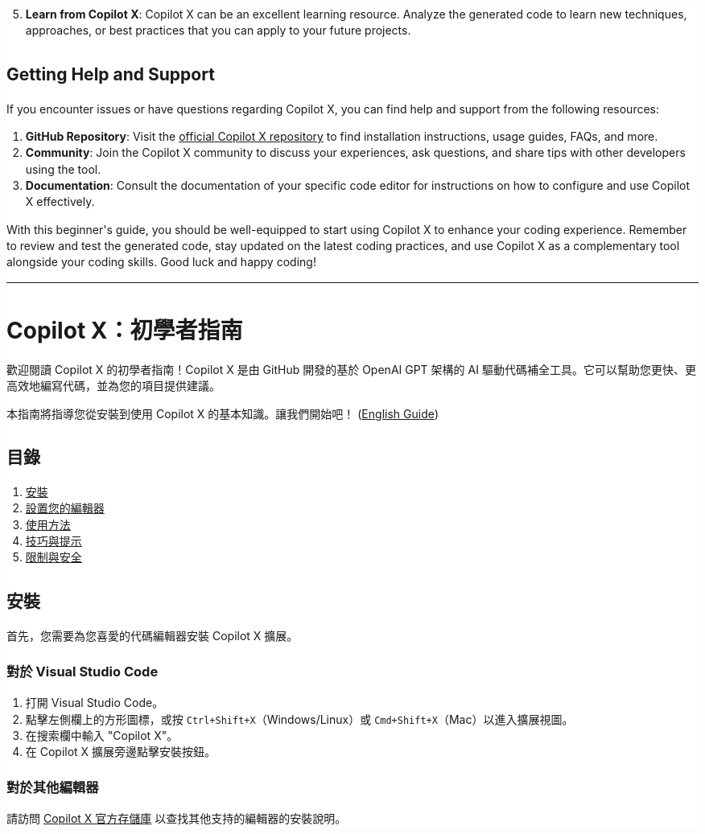 5. **Learn from Copilot X**: Copilot X can be an excellent learning resource. Analyze the generated code to learn new techniques, approaches, or best practices that you can apply to your future projects.

## Getting Help and Support

If you encounter issues or have questions regarding Copilot X, you can find help and support from the following resources:

1. **GitHub Repository**: Visit the [official Copilot X repository](https://github.com/features/preview/copilot-x) to find installation instructions, usage guides, FAQs, and more.
2. **Community**: Join the Copilot X community to discuss your experiences, ask questions, and share tips with other developers using the tool.
3. **Documentation**: Consult the documentation of your specific code editor for instructions on how to configure and use Copilot X effectively.

With this beginner's guide, you should be well-equipped to start using Copilot X to enhance your coding experience. Remember to review and test the generated code, stay updated on the latest coding practices, and use Copilot X as a complementary tool alongside your coding skills. Good luck and happy coding!

---

# Copilot X：初學者指南

歡迎閱讀 Copilot X 的初學者指南！Copilot X 是由 GitHub 開發的基於 OpenAI GPT 架構的 AI 驅動代碼補全工具。它可以幫助您更快、更高效地編寫代碼，並為您的項目提供建議。

本指南將指導您從安裝到使用 Copilot X 的基本知識。讓我們開始吧！ ([English Guide](#copilot-x-a-beginners-guide))

## 目錄

1. [安裝](#安裝)
2. [設置您的編輯器](#設置您的編輯器)
3. [使用方法](#使用方法)
4. [技巧與提示](#技巧與提示)
5. [限制與安全](#限制與安全)

## 安裝

首先，您需要為您喜愛的代碼編輯器安裝 Copilot X 擴展。

### 對於 Visual Studio Code

1. 打開 Visual Studio Code。
2. 點擊左側欄上的方形圖標，或按 `Ctrl+Shift+X`（Windows/Linux）或 `Cmd+Shift+X`（Mac）以進入擴展視圖。
3. 在搜索欄中輸入 "Copilot X"。
4. 在 Copilot X 擴展旁邊點擊安裝按鈕。

### 對於其他編輯器

請訪問 [Copilot X 官方存儲庫](https://github.com/features/preview/copilot-x) 以查找其他支持的編輯器的安裝說明。
